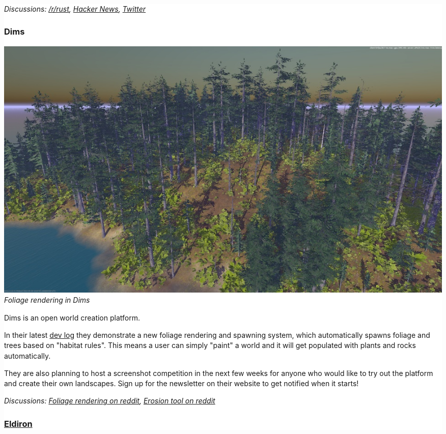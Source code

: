 _Discussions:
[/r/rust](https://www.reddit.com/r/rust/comments/u4e63h/bevy_07/),
[Hacker News](https://news.ycombinator.com/item?id=31043668),
[Twitter](https://twitter.com/cart_cart/status/1515031150313443332)_

[bevy]: https://bevyengine.org
[bevy-git]: https://github.com/bevyengine/bevy
[bevy-blog]: https://bevyengine.org/news/bevy-0-7
[bevy-animation]: https://bevyengine.org/news/bevy-0-7/#skeletal-animation
[bevy-gltf]: https://bevyengine.org/news/bevy-0-7/#gltf-animation-importing
[bevy-unlimited]: https://bevyengine.org/news/bevy-0-7/#unlimited-point-lights
[bevy-light-opt]: https://bevyengine.org/news/bevy-0-7/#light-clustering-features-and-optimizations
[bevy-compressed]: https://bevyengine.org/news/bevy-0-7/#compressed-gpu-textures
[bevy-compute]: https://bevyengine.org/news/bevy-0-7/#bevy-native-compute-shaders
[bevy-render-texture]: https://bevyengine.org/news/bevy-0-7/#render-to-texture
[bevy-vertex]: https://bevyengine.org/news/bevy-0-7/#flexible-mesh-vertex-layouts
[bevy-ecs]: https://bevyengine.org/news/bevy-0-7/#ergonomic-system-ordering
[bevy-docs]: https://bevyengine.org/news/bevy-0-7/#documentation-improvements
[bevy-audio]: https://bevyengine.org/news/bevy-0-7/#audio-control
[bevy-power]: https://bevyengine.org/news/bevy-0-7/#eventloop-power-saving-modes

### Dims

![dims foliage](dims.jpg)
_Foliage rendering in Dims_

Dims is an open world creation platform.

In their latest [dev log][dims-dev-log] they
demonstrate a new foliage rendering and spawning system, which automatically
spawns foliage and trees based on "habitat rules". This means a user
can simply "paint" a world and it will get populated with plants and rocks
automatically.

They are also planning to host a screenshot competition in the next few weeks
for anyone who would like to try out the platform and create their own
landscapes. Sign up for the newsletter on their website to get notified when
it starts!

_Discussions:
[Foliage rendering on reddit][dims-foliage],
[Erosion tool on reddit][dims-erosion-tool]_

[Website]: https://dims.co
[Twitter]: https://twitter.com/DimsWorlds
[Discord]: https://discord.gg/Z5CAVmNE57
[dims-dev-log]: https://www.youtube.com/watch?v=jgkhsY8aZO8
[dims-foliage]: https://www.reddit.com/r/rust_gamedev/comments/ujhr3c/the_start_of_a_tool_that_lets_you_tweak_how_and/
[dims-erosion-tool]: https://www.reddit.com/r/rust_gamedev/comments/tuj9dg/far_from_finished_but_heres_our_terrain_tool/

### [Eldiron]


[Rust]: https://rust-lang.org
[join]: https://github.com/rust-gamedev/wg#join-the-fun
[pr]: https://github.com/rust-gamedev/rust-gamedev.github.io
[coordination]: https://github.com/rust-gamedev/rust-gamedev.github.io/issues?q=label%3Acoordination
[Rust]: https://rust-lang.org
[join]: https://github.com/rust-gamedev/wg#join-the-fun
[gamedev-meetup-video]: https://youtu.be/okWFrfaaADs
[rust-gamedev-discord]: https://discord.gg/yNtPTb2
[rust-gamedev-twitch]: https://twitch.tv/rustgamedev
[rust-meetup-time]: https://everytimezone.com/s/1baaa280
[gamedev-meetup-form]: https://forms.gle/BS1zCyZaiUFSUHxe6
[wor]: https://store.steampowered.com/app/1110620/Way_of_Rhea/?utm_campaign=tmirgd&utm_source=n33
[wor-pax]: https://twitter.com/AnthropicSt/status/1517129411790843905
[wor-update]: https://steamcommunity.com/games/1110620/announcements/detail/3175611379276019942?utm_campaign=tmirgd&utm_source=n32&utm_content=news
[wor-mason-remaley]: https://twitter.com/masonremaley
[wor-newsletter]: https://www.anthropicstudios.com/newsletter/signup
[wor-discord]: https://discord.gg/JGeVt5XwPP
[BITGUN]: https://store.steampowered.com/app/1673940/BITGUN/
[Twitter]: https://twitter.com/LogLogGames
[Discord]: https://discord.com/invite/XrGZQkq
[@shosanna]: https://github.com/shosanna
[@darth]: https://github.com/darthdeus
[veloren]: https://veloren.net
[veloren-cart]: https://veloren.net/veloren-direction/
[veloren-finances]: https://veloren.net/devblog-167#finances-by-angelonfira
[veloren-reading-club-8]: https://www.youtube.com/watch?v=ff9EXhCXmFY
[veloren-code-review-2]: https://www.youtube.com/watch?v=keI0VpjkgZg
[veloren-166]: https://veloren.net/devblog-166
[veloren-167]: https://veloren.net/devblog-167
[veloren-168]: https://veloren.net/devblog-168
[veloren-169]: https://veloren.net/devblog-169
[Eldiron]: https://www.eldiron.com
[@lukors]: https://gitlab.com/lukors
[vismut-0.5]: https://gitlab.com/vismut-org/vismut/-/releases/v0.5.0
[Vismut]: https://gitlab.com/vismut-org/vismut
[vismut-zulip]: https://vismut.zulipchat.com
[vismut-blog]: https://orsvarn.com/vismut-architecture/
[Notan]: https://github.com/Nazariglez/notan
[v0.3.0]: https://github.com/Nazariglez/notan/releases/tag/v0.3.0
[oddio]: https://github.com/Ralith/oddio
[symphonia]: https://github.com/pdeljanov/Symphonia
[label_meeting]: https://github.com/rust-gamedev/wg/issues?q=label%3Ameeting
[/r/rust_gamedev]: https://reddit.com/r/rust_gamedev
[@rust_gamedev]: https://twitter.com/rust_gamedev
[pr]: https://github.com/rust-gamedev/rust-gamedev.github.io